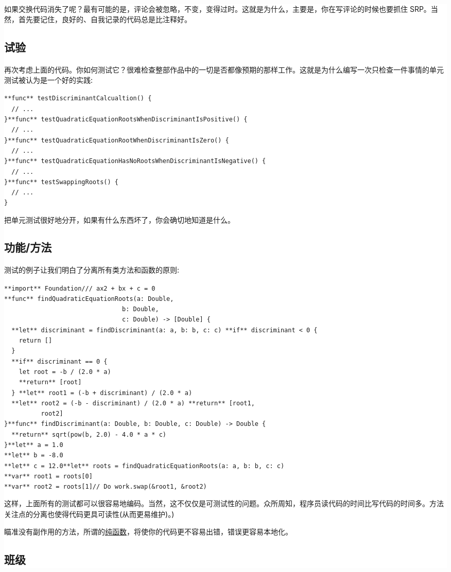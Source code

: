 如果交换代码消失了呢？最有可能的是，评论会被忽略，不变，变得过时。这就是为什么，主要是，你在写评论的时候也要抓住 SRP。当然，首先要记住，良好的、自我记录的代码总是比注释好。

## 试验

再次考虑上面的代码。你如何测试它？很难检查整部作品中的一切是否都像预期的那样工作。这就是为什么编写一次只检查一件事情的单元测试被认为是一个好的实践:

```
**func** testDiscriminantCalcualtion() {
  // ...
}**func** testQuadraticEquationRootsWhenDiscriminantIsPositive() {
  // ...
}**func** testQuadraticEquationRootWhenDiscriminantIsZero() {
  // ...
}**func** testQuadraticEquationHasNoRootsWhenDiscriminantIsNegative() {
  // ...
}**func** testSwappingRoots() {
  // ...
}
```

把单元测试很好地分开，如果有什么东西坏了，你会确切地知道是什么。

## 功能/方法

测试的例子让我们明白了分离所有类方法和函数的原则:

```
**import** Foundation/// ax2 + bx + c = 0
**func** findQuadraticEquationRoots(a: Double,
                                b: Double,
                                c: Double) -> [Double] {
  **let** discriminant = findDiscriminant(a: a, b: b, c: c) **if** discriminant < 0 {
    return []
  }
  **if** discriminant == 0 {
    let root = -b / (2.0 * a)
    **return** [root]
  } **let** root1 = (-b + discriminant) / (2.0 * a)
  **let** root2 = (-b - discriminant) / (2.0 * a) **return** [root1,
          root2]
}**func** findDiscriminant(a: Double, b: Double, c: Double) -> Double {
  **return** sqrt(pow(b, 2.0) - 4.0 * a * c)
}**let** a = 1.0
**let** b = -8.0
**let** c = 12.0**let** roots = findQuadraticEquationRoots(a: a, b: b, c: c)
**var** root1 = roots[0]
**var** root2 = roots[1]// Do work.swap(&root1, &root2)
```

这样，上面所有的测试都可以很容易地编码。当然，这不仅仅是可测试性的问题。众所周知，程序员读代码的时间比写代码的时间多。方法关注点的分离也使得代码更具可读性(从而更易维护)。)

瞄准没有副作用的方法，所谓的[纯函数](https://en.wikipedia.org/wiki/Pure_function)，将使你的代码更不容易出错，错误更容易本地化。

## 班级
